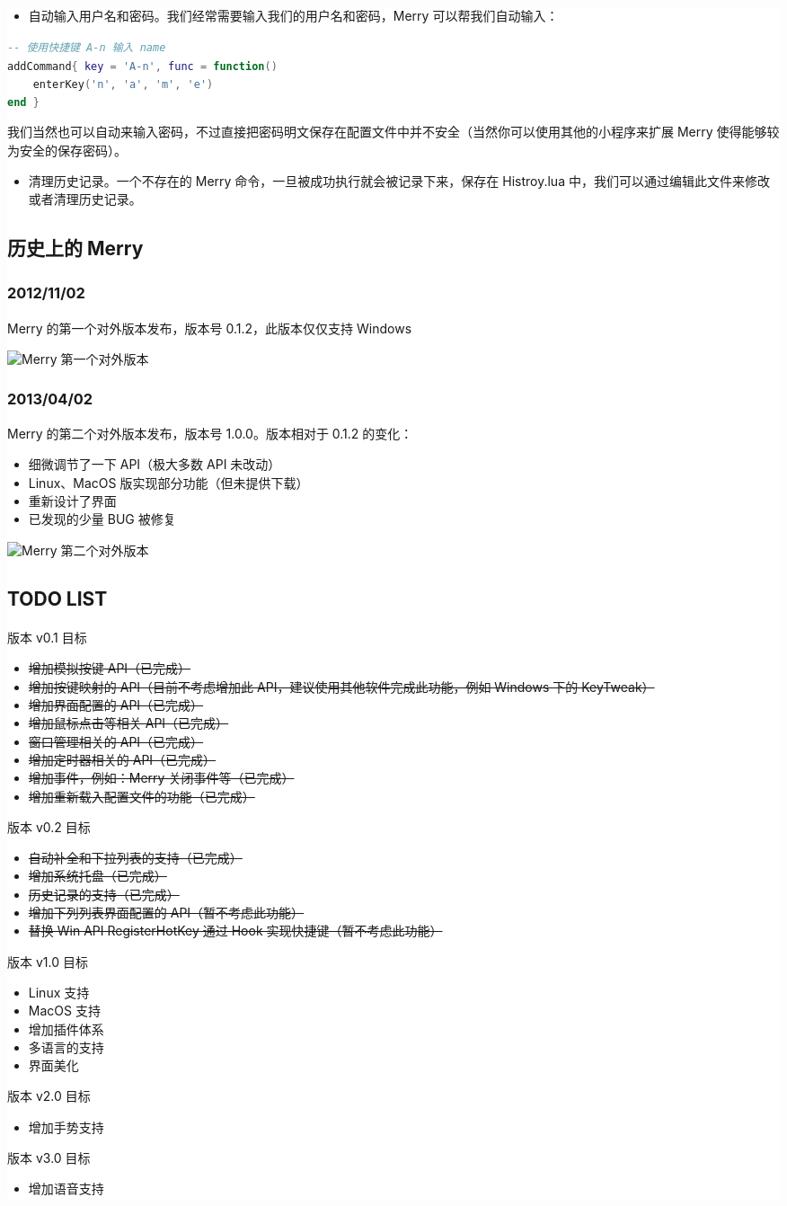 * 自动输入用户名和密码。我们经常需要输入我们的用户名和密码，Merry 可以帮我们自动输入：

```lua
-- 使用快捷键 A-n 输入 name
addCommand{ key = 'A-n', func = function()
    enterKey('n', 'a', 'm', 'e')
end }
```

我们当然也可以自动来输入密码，不过直接把密码明文保存在配置文件中并不安全（当然你可以使用其他的小程序来扩展 Merry 使得能够较为安全的保存密码）。

* 清理历史记录。一个不存在的 Merry 命令，一旦被成功执行就会被记录下来，保存在 Histroy.lua 中，我们可以通过编辑此文件来修改或者清理历史记录。

历史上的 Merry
--------------

### 2012/11/02

Merry 的第一个对外版本发布，版本号 0.1.2，此版本仅仅支持 Windows

![Merry 第一个对外版本](http://name5566.com/wp-content/uploads/2012/09/merry.png)

### 2013/04/02

Merry 的第二个对外版本发布，版本号 1.0.0。版本相对于 0.1.2 的变化：

* 细微调节了一下 API（极大多数 API 未改动）
* Linux、MacOS 版实现部分功能（但未提供下载）
* 重新设计了界面
* 已发现的少量 BUG 被修复

![Merry 第二个对外版本](http://name5566.com/wp-content/uploads/2012/09/merry_1.0.0.png)

TODO LIST
---------

版本 v0.1 目标

* ~~增加模拟按键 API（已完成）~~
* ~~增加按键映射的 API（目前不考虑增加此 API，建议使用其他软件完成此功能，例如 Windows 下的 KeyTweak）~~
* ~~增加界面配置的 API（已完成）~~
* ~~增加鼠标点击等相关 API（已完成）~~
* ~~窗口管理相关的 API（已完成）~~
* ~~增加定时器相关的 API（已完成）~~
* ~~增加事件，例如：Merry 关闭事件等（已完成）~~
* ~~增加重新载入配置文件的功能（已完成）~~

版本 v0.2 目标

* ~~自动补全和下拉列表的支持（已完成）~~
* ~~增加系统托盘（已完成）~~
* ~~历史记录的支持（已完成）~~
* ~~增加下列列表界面配置的 API（暂不考虑此功能）~~
* ~~替换 Win API RegisterHotKey 通过 Hook 实现快捷键（暂不考虑此功能）~~

版本 v1.0 目标

* Linux 支持
* MacOS 支持
* 增加插件体系
* 多语言的支持
* 界面美化

版本 v2.0 目标

* 增加手势支持

版本 v3.0 目标

* 增加语音支持
